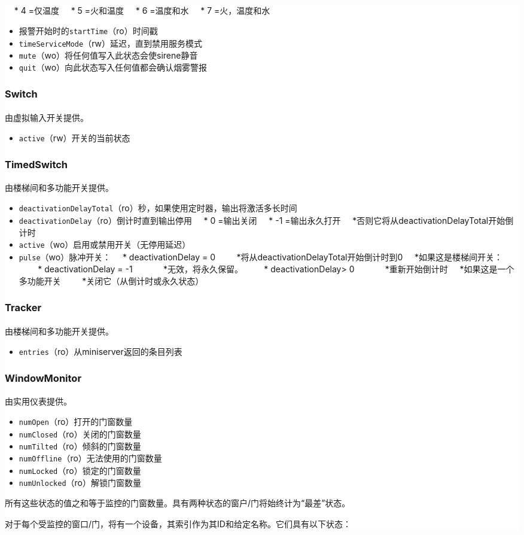     * 4 =仅温度
    * 5 =火和温度
    * 6 =温度和水
    * 7 =火，温度和水
 - 报警开始时的`startTime`（ro）时间戳
 - `timeServiceMode`（rw）延迟，直到禁用服务模式
 - `mute`（wo）将任何值写入此状态会使sirene静音
 - `quit`（wo）向此状态写入任何值都会确认烟雾警报

### Switch
由虚拟输入开关提供。

 - `active`（rw）开关的当前状态

### TimedSwitch
由楼梯间和多功能开关提供。

 - `deactivationDelayTotal`（ro）秒，如果使用定时器，输出将激活多长时间
 - `deactivationDelay`（ro）倒计时直到输出停用
    * 0 =输出关闭
    * -1 =输出永久打开
    *否则它将从deactivationDelayTotal开始倒计时
 - `active`（wo）启用或禁用开关（无停用延迟）
 - `pulse`（wo）脉冲开关：
    * deactivationDelay = 0
        *将从deactivationDelayTotal开始倒计时到0
    *如果这是楼梯间开关：
        * deactivationDelay = -1
            *无效，将永久保留。
        * deactivationDelay> 0
            *重新开始倒计时
    *如果这是一个多功能开关
        *关闭它（从倒计时或永久状态）

### Tracker
由楼梯间和多功能开关提供。

 - `entries`（ro）从miniserver返回的条目列表

### WindowMonitor
由实用仪表提供。

 - `numOpen`（ro）打开的门窗数量
 - `numClosed`（ro）关闭的门窗数量
 - `numTilted`（ro）倾斜的门窗数量
 - `numOffline`（ro）无法使用的门窗数量
 - `numLocked`（ro）锁定的门窗数量
 - `numUnlocked`（ro）解锁门窗数量

所有这些状态的值之和等于监控的门窗数量。具有两种状态的窗户/门将始终计为“最差”状态。

对于每个受监控的窗口/门，将有一个设备，其索引作为其ID和给定名称。它们具有以下状态：
